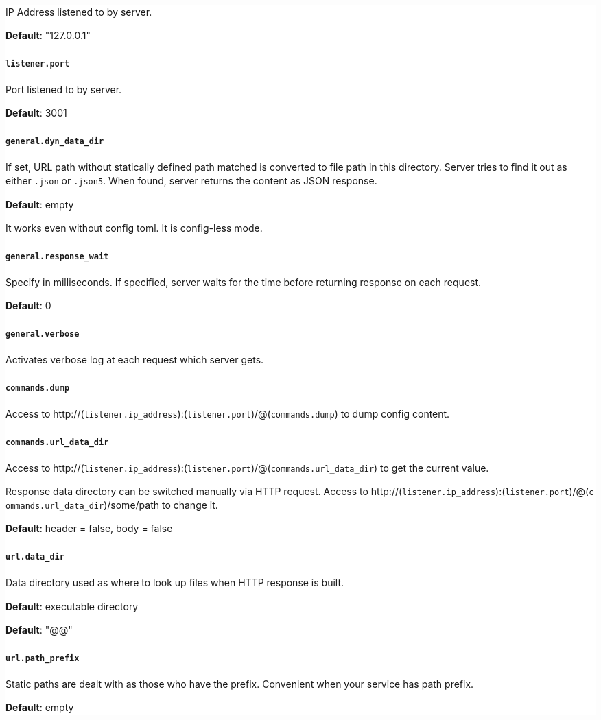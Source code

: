IP Address listened to by server.

**Default**: "127.0.0.1"

#### `listener.port`

Port listened to by server.

**Default**: 3001

#### `general.dyn_data_dir`

If set, URL path without statically defined path matched is converted to file path in this directory. Server tries to find it out as either `.json` or `.json5`. When found, server returns the content as JSON response.

**Default**: empty

It works even without config toml. It is config-less mode.

#### `general.response_wait`

Specify in milliseconds. If specified, server waits for the time before returning response on each request.

**Default**: 0

#### `general.verbose`

Activates verbose log at each request which server gets.

#### `commands.dump`

Access to http://(`listener.ip_address`):(`listener.port`)/@(`commands.dump`) to dump config content. 

#### `commands.url_data_dir`

Access to http://(`listener.ip_address`):(`listener.port`)/@(`commands.url_data_dir`) to get the current value. 

Response data directory can be switched manually via HTTP request. Access to http://(`listener.ip_address`):(`listener.port`)/@(`commands.url_data_dir`)/some/path to change it.

**Default**: header = false, body = false

#### `url.data_dir`

Data directory used as where to look up files when HTTP response is built.

**Default**: executable directory

**Default**: "@@"

#### `url.path_prefix`

Static paths are dealt with as those who have the prefix. Convenient when your service has path prefix.

**Default**: empty
